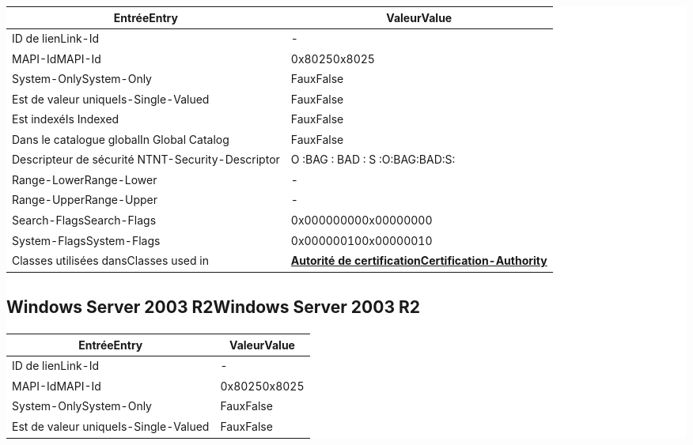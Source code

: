 

| <span data-ttu-id="72d92-154">Entrée</span><span class="sxs-lookup"><span data-stu-id="72d92-154">Entry</span></span> | <span data-ttu-id="72d92-155">Valeur</span><span class="sxs-lookup"><span data-stu-id="72d92-155">Value</span></span> |
|------------------------|------------------------------------------------------------------------|
| <span data-ttu-id="72d92-156">ID de lien</span><span class="sxs-lookup"><span data-stu-id="72d92-156">Link-Id</span></span>                | \-                                                                     |
| <span data-ttu-id="72d92-157">MAPI-Id</span><span class="sxs-lookup"><span data-stu-id="72d92-157">MAPI-Id</span></span>                | <span data-ttu-id="72d92-158">0x8025</span><span class="sxs-lookup"><span data-stu-id="72d92-158">0x8025</span></span>                                                                 |
| <span data-ttu-id="72d92-159">System-Only</span><span class="sxs-lookup"><span data-stu-id="72d92-159">System-Only</span></span>            | <span data-ttu-id="72d92-160">Faux</span><span class="sxs-lookup"><span data-stu-id="72d92-160">False</span></span>                                                                  |
| <span data-ttu-id="72d92-161">Est de valeur unique</span><span class="sxs-lookup"><span data-stu-id="72d92-161">Is-Single-Valued</span></span>       | <span data-ttu-id="72d92-162">Faux</span><span class="sxs-lookup"><span data-stu-id="72d92-162">False</span></span>                                                                  |
| <span data-ttu-id="72d92-163">Est indexé</span><span class="sxs-lookup"><span data-stu-id="72d92-163">Is Indexed</span></span>             | <span data-ttu-id="72d92-164">Faux</span><span class="sxs-lookup"><span data-stu-id="72d92-164">False</span></span>                                                                  |
| <span data-ttu-id="72d92-165">Dans le catalogue global</span><span class="sxs-lookup"><span data-stu-id="72d92-165">In Global Catalog</span></span>      | <span data-ttu-id="72d92-166">Faux</span><span class="sxs-lookup"><span data-stu-id="72d92-166">False</span></span>                                                                  |
| <span data-ttu-id="72d92-167">Descripteur de sécurité NT</span><span class="sxs-lookup"><span data-stu-id="72d92-167">NT-Security-Descriptor</span></span> | <span data-ttu-id="72d92-168">O :BAG : BAD : S :</span><span class="sxs-lookup"><span data-stu-id="72d92-168">O:BAG:BAD:S:</span></span>                                                           |
| <span data-ttu-id="72d92-169">Range-Lower</span><span class="sxs-lookup"><span data-stu-id="72d92-169">Range-Lower</span></span>            | \-                                                                     |
| <span data-ttu-id="72d92-170">Range-Upper</span><span class="sxs-lookup"><span data-stu-id="72d92-170">Range-Upper</span></span>            | \-                                                                     |
| <span data-ttu-id="72d92-171">Search-Flags</span><span class="sxs-lookup"><span data-stu-id="72d92-171">Search-Flags</span></span>           | <span data-ttu-id="72d92-172">0x00000000</span><span class="sxs-lookup"><span data-stu-id="72d92-172">0x00000000</span></span>                                                             |
| <span data-ttu-id="72d92-173">System-Flags</span><span class="sxs-lookup"><span data-stu-id="72d92-173">System-Flags</span></span>           | <span data-ttu-id="72d92-174">0x00000010</span><span class="sxs-lookup"><span data-stu-id="72d92-174">0x00000010</span></span>                                                             |
| <span data-ttu-id="72d92-175">Classes utilisées dans</span><span class="sxs-lookup"><span data-stu-id="72d92-175">Classes used in</span></span>        | [<span data-ttu-id="72d92-176">**Autorité de certification**</span><span class="sxs-lookup"><span data-stu-id="72d92-176">**Certification-Authority**</span></span>](c-certificationauthority.md)<br/> |



## <a name="windows-server-2003-r2"></a><span data-ttu-id="72d92-177">Windows Server 2003 R2</span><span class="sxs-lookup"><span data-stu-id="72d92-177">Windows Server 2003 R2</span></span>



| <span data-ttu-id="72d92-178">Entrée</span><span class="sxs-lookup"><span data-stu-id="72d92-178">Entry</span></span> | <span data-ttu-id="72d92-179">Valeur</span><span class="sxs-lookup"><span data-stu-id="72d92-179">Value</span></span> |
|------------------------|------------------------------------------------------------------------|
| <span data-ttu-id="72d92-180">ID de lien</span><span class="sxs-lookup"><span data-stu-id="72d92-180">Link-Id</span></span>                | \-                                                                     |
| <span data-ttu-id="72d92-181">MAPI-Id</span><span class="sxs-lookup"><span data-stu-id="72d92-181">MAPI-Id</span></span>                | <span data-ttu-id="72d92-182">0x8025</span><span class="sxs-lookup"><span data-stu-id="72d92-182">0x8025</span></span>                                                                 |
| <span data-ttu-id="72d92-183">System-Only</span><span class="sxs-lookup"><span data-stu-id="72d92-183">System-Only</span></span>            | <span data-ttu-id="72d92-184">Faux</span><span class="sxs-lookup"><span data-stu-id="72d92-184">False</span></span>                                                                  |
| <span data-ttu-id="72d92-185">Est de valeur unique</span><span class="sxs-lookup"><span data-stu-id="72d92-185">Is-Single-Valued</span></span>       | <span data-ttu-id="72d92-186">Faux</span><span class="sxs-lookup"><span data-stu-id="72d92-186">False</span></span>                                                                  |